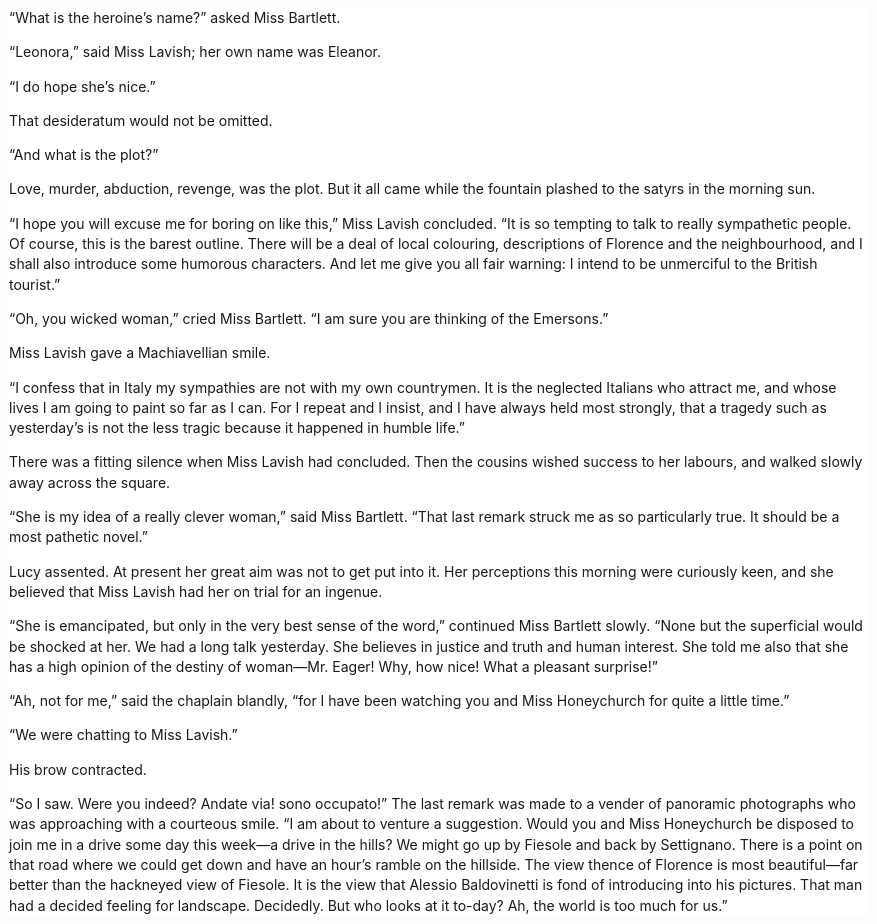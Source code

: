 “What is the heroine’s name?” asked Miss Bartlett.

“Leonora,” said Miss Lavish; her own name was Eleanor.

“I do hope she’s nice.”

That desideratum would not be omitted.

“And what is the plot?”

Love, murder, abduction, revenge, was the plot. But it all came while
the fountain plashed to the satyrs in the morning sun.

“I hope you will excuse me for boring on like this,” Miss Lavish
concluded. “It is so tempting to talk to really sympathetic people.
Of course, this is the barest outline. There will be a deal of local
colouring, descriptions of Florence and the neighbourhood, and I shall
also introduce some humorous characters. And let me give you all fair
warning: I intend to be unmerciful to the British tourist.”

“Oh, you wicked woman,” cried Miss Bartlett. “I am sure you are thinking
of the Emersons.”

Miss Lavish gave a Machiavellian smile.

“I confess that in Italy my sympathies are not with my own countrymen.
It is the neglected Italians who attract me, and whose lives I am going
to paint so far as I can. For I repeat and I insist, and I have always
held most strongly, that a tragedy such as yesterday’s is not the less
tragic because it happened in humble life.”

There was a fitting silence when Miss Lavish had concluded. Then the
cousins wished success to her labours, and walked slowly away across the
square.

“She is my idea of a really clever woman,” said Miss Bartlett. “That
last remark struck me as so particularly true. It should be a most
pathetic novel.”

Lucy assented. At present her great aim was not to get put into it. Her
perceptions this morning were curiously keen, and she believed that Miss
Lavish had her on trial for an ingenue.

“She is emancipated, but only in the very best sense of the word,”
 continued Miss Bartlett slowly. “None but the superficial would be
shocked at her. We had a long talk yesterday. She believes in justice
and truth and human interest. She told me also that she has a high
opinion of the destiny of woman—Mr. Eager! Why, how nice! What a
pleasant surprise!”

“Ah, not for me,” said the chaplain blandly, “for I have been watching
you and Miss Honeychurch for quite a little time.”

“We were chatting to Miss Lavish.”

His brow contracted.

“So I saw. Were you indeed? Andate via! sono occupato!” The last remark
was made to a vender of panoramic photographs who was approaching with a
courteous smile. “I am about to venture a suggestion. Would you and
Miss Honeychurch be disposed to join me in a drive some day this week—a
drive in the hills? We might go up by Fiesole and back by Settignano.
There is a point on that road where we could get down and have an
hour’s ramble on the hillside. The view thence of Florence is most
beautiful—far better than the hackneyed view of Fiesole. It is the view
that Alessio Baldovinetti is fond of introducing into his pictures. That
man had a decided feeling for landscape. Decidedly. But who looks at it
to-day? Ah, the world is too much for us.”

